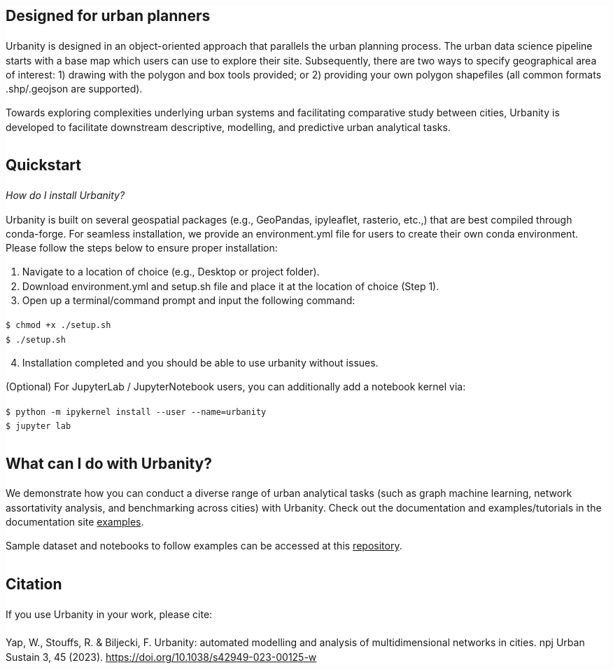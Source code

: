 ## Designed for urban planners

Urbanity is designed in an object-oriented approach that parallels the urban planning process. The urban data science pipeline starts with a base map which users can use to explore their site. Subsequently, there are two ways to specify geographical area of interest: 1) drawing with the polygon and box tools provided; or 2) providing your own polygon shapefiles (all common formats .shp/.geojson are supported).

Towards exploring complexities underlying urban systems and facilitating comparative study between cities, Urbanity is developed to facilitate downstream descriptive, modelling, and predictive urban analytical tasks.

## Quickstart

_How do I install Urbanity?_

Urbanity is built on several geospatial packages (e.g., GeoPandas, ipyleaflet, rasterio, etc.,) that are best compiled through conda-forge. For seamless installation, we provide an environment.yml file for users to create their own conda environment. Please follow the steps below to ensure proper installation:

1. Navigate to a location of choice (e.g., Desktop or project folder).
2. Download environment.yml and setup.sh file and place it at the location of choice (Step 1).
3. Open up a terminal/command prompt and input the following command:

```
$ chmod +x ./setup.sh
$ ./setup.sh
```

4. Installation completed and you should be able to use urbanity without issues.

(Optional) For JupyterLab / JupyterNotebook users, you can additionally add a notebook kernel via:

```
$ python -m ipykernel install --user --name=urbanity
$ jupyter lab
```

## What can I do with Urbanity?

We demonstrate how you can conduct a diverse range of urban analytical tasks (such as graph machine learning, network assortativity analysis, and benchmarking across cities) with Urbanity. Check out the documentation and examples/tutorials in the documentation site [examples](https://urbanity.readthedocs.io/en/latest/).

Sample dataset and notebooks to follow examples can be accessed at this [repository](https://github.com/winstonyym/urbanity_examples).

## Citation

If you use Urbanity in your work, please cite:
<br></br>
Yap, W., Stouffs, R. & Biljecki, F. Urbanity: automated modelling and analysis of multidimensional networks in cities. npj Urban Sustain 3, 45 (2023). https://doi.org/10.1038/s42949-023-00125-w
